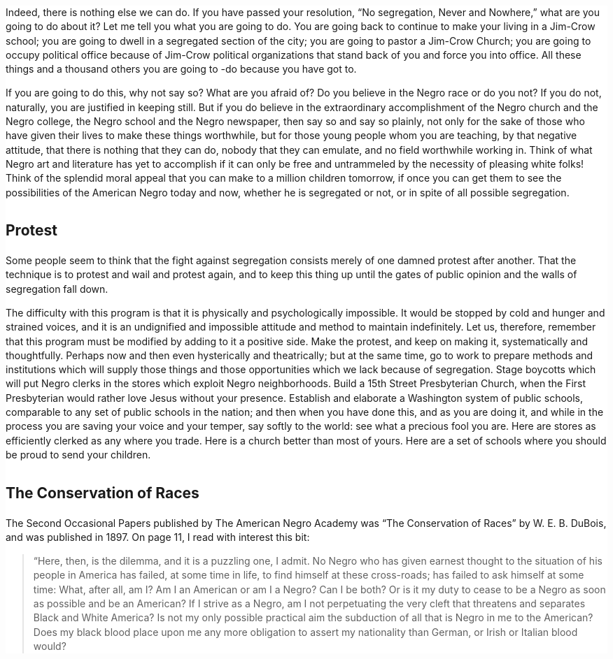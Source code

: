 Indeed, there is nothing else we can do. If you have passed your resolution, “No segregation, Never and Nowhere,” what are you going to do about it? Let me tell you what you are going to do. You are going back to continue to make your living in a Jim-Crow school; you are going to dwell in a segregated section of the city; you are going to pastor a Jim-Crow Church; you are going to occupy political office because of Jim-Crow political organizations that stand back of you and force you into office. All these things and a thousand others you are going to -do because you have got to.

If you are going to do this, why not say so? What are you afraid of? Do you believe in the Negro race or do you not? If you do not, naturally, you are justified in keeping still. But if you do believe in the extraordinary accomplishment of the Negro church and the Negro college, the Negro school and the Negro newspaper, then say so and say so plainly, not only for the sake of those who have given their lives to make these things worthwhile, but for those young people whom you are teaching, by that negative attitude, that there is nothing that they can do, nobody that they can emulate, and no field worthwhile working in. Think of what Negro art and literature has yet to accomplish if it can only be free and untrammeled by the necessity of pleasing white folks! Think of the splendid moral appeal that you can make to a million children tomorrow, if once you can get them to see the possibilities of the American Negro today and now, whether he is segregated or not, or in spite of all possible segregation.


## Protest

Some people seem to think that the fight against segregation consists merely of one damned protest after another. That the technique is to protest and wail and protest again, and to keep this thing up until the gates of public opinion and the walls of segregation fall down.

The difficulty with this program is that it is physically and psychologically impossible. It would be stopped by cold and hunger and strained voices, and it is an undignified and impossible attitude and method to maintain indefinitely. Let us, therefore, remember that this program must be modified by adding to it a positive side. Make the protest, and keep on making it, systematically and thoughtfully. Perhaps now and then even hysterically and theatrically; but at the same time, go to work to prepare methods and institutions which will supply those things and those opportunities which we lack because of segregation. Stage boycotts which will put Negro clerks in the stores which exploit Negro neighborhoods. Build a 15th Street Presbyterian Church, when the First Presbyterian would rather love Jesus without your presence. Establish and elaborate a Washington system of public schools, comparable to any set of public schools in the nation; and then when you have done this, and as you are doing it, and while in the process you are saving your voice and your temper, say softly to the world: see what a precious fool you are. Here are stores as efficiently clerked as any where you trade. Here is a church better than most of yours. Here are a set of schools where you should be proud to send your children.

## The Conservation of Races

The Second Occasional Papers published by The American Negro Academy was “The Conservation of Races” by W. E. B. DuBois, and was published in 1897. On page 11, I read with interest this bit:

> “Here, then, is the dilemma, and it is a puzzling one, I admit. No Negro who has given earnest thought to the situation of his people in America has failed, at some time in life, to find himself at these cross-roads; has failed to ask himself at some time: What, after all, am I? Am I an American or am I a Negro? Can I be both? Or is it my duty to cease to be a Negro as soon as possible and be an American? If I strive as a Negro, am I not perpetuating the very cleft that threatens and separates Black and White America? Is not my only possible practical aim the subduction of all that is Negro in me to the American? Does my black blood place upon me any more obligation to assert my nationality than German, or Irish or Italian blood would?
